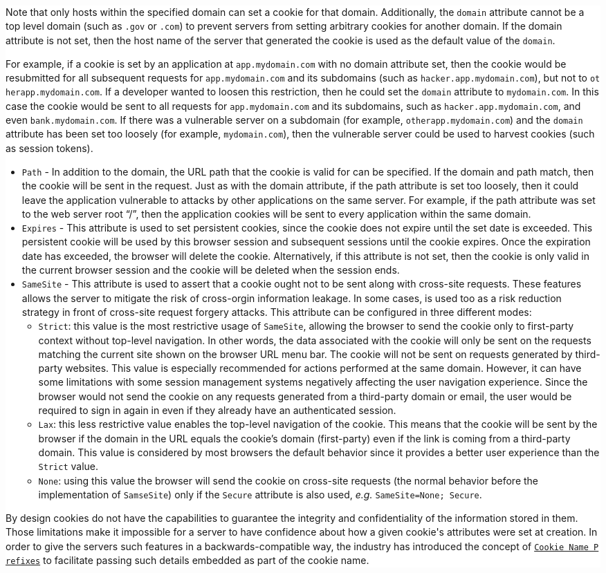 Note that only hosts within the specified domain can set a cookie for that domain. Additionally, the `domain` attribute cannot be a top level domain (such as `.gov` or `.com`) to prevent servers from setting arbitrary cookies for another domain. If the domain attribute is not set, then the host name of the server that generated the cookie is used as the default value of the `domain`.

For example, if a cookie is set by an application at `app.mydomain.com` with no domain attribute set, then the cookie would be resubmitted for all subsequent requests for `app.mydomain.com` and its subdomains (such as `hacker.app.mydomain.com`), but not to `otherapp.mydomain.com`. If a developer wanted to loosen this restriction, then he could set the `domain` attribute to `mydomain.com`. In this case the cookie would be sent to all requests for `app.mydomain.com` and its subdomains, such as `hacker.app.mydomain.com`, and even `bank.mydomain.com`. If there was a vulnerable server on a subdomain (for example, `otherapp.mydomain.com`) and the `domain` attribute has been set too loosely (for example, `mydomain.com`), then the vulnerable server could be used to harvest cookies (such as session tokens).

- `Path` - In addition to the domain, the URL path that the cookie is valid for can be specified. If the domain and path match, then the cookie will be sent in the request. Just as with the domain attribute, if the path attribute is set too loosely, then it could leave the application vulnerable to attacks by other applications on the same server. For example, if the path attribute was set to the web server root “/”, then the application cookies will be sent to every application within the same domain.
- `Expires` - This attribute is used to set persistent cookies, since the cookie does not expire until the set date is exceeded. This persistent cookie will be used by this browser session and subsequent sessions until the cookie expires. Once the expiration date has exceeded, the browser will delete the cookie. Alternatively, if this attribute is not set, then the cookie is only valid in the current browser session and the cookie will be deleted when the session ends.
- `SameSite` - This attribute is used to assert that a cookie ought not to be sent along with cross-site requests. These features allows the server to mitigate the risk of cross-orgin information leakage. In some cases, is used too as a risk reduction strategy in front of cross-site request forgery attacks. This attribute can be configured in three different modes:
  - `Strict`: this value is the most restrictive usage of `SameSite`, allowing the browser to send the cookie only to first-party context without top-level navigation. In other words, the data associated with the cookie will only be sent on the requests matching the current site shown on the browser URL menu bar. The cookie will not be sent on requests generated by third-party websites. This value is especially recommended for actions performed at the same domain. However, it can have some limitations with some session management systems negatively affecting the user navigation experience. Since the browser would not send the cookie on any requests generated from a third-party domain or email, the user would be required to sign in again in even if they already have an authenticated session.
  - `Lax`: this less restrictive value enables the top-level navigation of the cookie. This means that the cookie will be sent by the browser if the domain in the URL equals the cookie’s domain (first-party) even if the link is coming from a third-party domain. This value is considered by most browsers the default behavior since it provides a better user experience than the `Strict` value.
  - `None`: using this value the browser will send the cookie on cross-site requests (the normal behavior before the implementation of `SamseSite`) only if the `Secure` attribute is also used, _e.g._ `SameSite=None; Secure`.

By design cookies do not have the capabilities to guarantee the integrity and confidentiality of the information stored in them. Those limitations make it impossible for a server to have confidence about how a given cookie's attributes were set at creation. In order to give the servers such features in a backwards-compatible way, the industry has introduced the concept of [`Cookie Name Prefixes`](https://tools.ietf.org/html/draft-ietf-httpbis-cookie-prefixes-00) to facilitate passing such details embedded as part of the cookie name.
